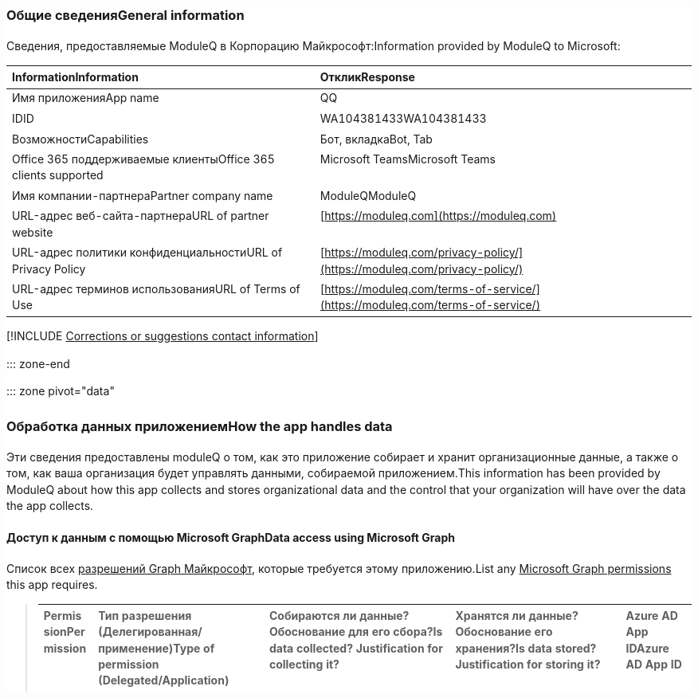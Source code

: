 ### <a name="general-information"></a><span data-ttu-id="7d6b4-107">Общие сведения</span><span class="sxs-lookup"><span data-stu-id="7d6b4-107">General information</span></span>

<span data-ttu-id="7d6b4-108">Сведения, предоставляемые ModuleQ в Корпорацию Майкрософт:</span><span class="sxs-lookup"><span data-stu-id="7d6b4-108">Information provided by ModuleQ to Microsoft:</span></span>

| <span data-ttu-id="7d6b4-109">**Information**</span><span class="sxs-lookup"><span data-stu-id="7d6b4-109">**Information**</span></span> | <span data-ttu-id="7d6b4-110">**Отклик**</span><span class="sxs-lookup"><span data-stu-id="7d6b4-110">**Response**</span></span> |
|:----------------|:-------------|
| <span data-ttu-id="7d6b4-111">Имя приложения</span><span class="sxs-lookup"><span data-stu-id="7d6b4-111">App name</span></span> | <span data-ttu-id="7d6b4-112">Q</span><span class="sxs-lookup"><span data-stu-id="7d6b4-112">Q</span></span> |
| <span data-ttu-id="7d6b4-113">ID</span><span class="sxs-lookup"><span data-stu-id="7d6b4-113">ID</span></span> | <span data-ttu-id="7d6b4-114">WA104381433</span><span class="sxs-lookup"><span data-stu-id="7d6b4-114">WA104381433</span></span> |
| <span data-ttu-id="7d6b4-115">Возможности</span><span class="sxs-lookup"><span data-stu-id="7d6b4-115">Capabilities</span></span> | <span data-ttu-id="7d6b4-116">Бот, вкладка</span><span class="sxs-lookup"><span data-stu-id="7d6b4-116">Bot, Tab</span></span> |
| <span data-ttu-id="7d6b4-117">Office 365 поддерживаемые клиенты</span><span class="sxs-lookup"><span data-stu-id="7d6b4-117">Office 365 clients supported</span></span> | <span data-ttu-id="7d6b4-118">Microsoft Teams</span><span class="sxs-lookup"><span data-stu-id="7d6b4-118">Microsoft Teams</span></span> |
| <span data-ttu-id="7d6b4-119">Имя компании-партнера</span><span class="sxs-lookup"><span data-stu-id="7d6b4-119">Partner company name</span></span> | <span data-ttu-id="7d6b4-120">ModuleQ</span><span class="sxs-lookup"><span data-stu-id="7d6b4-120">ModuleQ</span></span> |
| <span data-ttu-id="7d6b4-121">URL-адрес веб-сайта-партнера</span><span class="sxs-lookup"><span data-stu-id="7d6b4-121">URL of partner website</span></span> | [https://moduleq.com](https://moduleq.com) |
| <span data-ttu-id="7d6b4-122">URL-адрес политики конфиденциальности</span><span class="sxs-lookup"><span data-stu-id="7d6b4-122">URL of Privacy Policy</span></span> | [https://moduleq.com/privacy-policy/](https://moduleq.com/privacy-policy/) |
| <span data-ttu-id="7d6b4-123">URL-адрес терминов использования</span><span class="sxs-lookup"><span data-stu-id="7d6b4-123">URL of Terms of Use</span></span> | [https://moduleq.com/terms-of-service/](https://moduleq.com/terms-of-service/) |

 [!INCLUDE [Corrections or suggestions contact information](../includes/corrections-or-suggestions.md)]

::: zone-end

::: zone pivot="data"

### <a name="how-the-app-handles-data"></a><span data-ttu-id="7d6b4-124">Обработка данных приложением</span><span class="sxs-lookup"><span data-stu-id="7d6b4-124">How the app handles data</span></span>

<span data-ttu-id="7d6b4-125">Эти сведения предоставлены moduleQ о том, как это приложение собирает и хранит организационные данные, а также о том, как ваша организация будет управлять данными, собираемой приложением.</span><span class="sxs-lookup"><span data-stu-id="7d6b4-125">This information has been provided by ModuleQ about how this app collects and stores organizational data and the control that your organization will have over the data the app collects.</span></span>

#### <a name="data-access-using-microsoft-graph"></a><span data-ttu-id="7d6b4-126">Доступ к данным с помощью Microsoft Graph</span><span class="sxs-lookup"><span data-stu-id="7d6b4-126">Data access using Microsoft Graph</span></span>

<span data-ttu-id="7d6b4-127">Список всех [разрешений Graph Майкрософт,](https://docs.microsoft.com/graph/permissions-reference) которые требуется этому приложению.</span><span class="sxs-lookup"><span data-stu-id="7d6b4-127">List any [Microsoft Graph permissions](https://docs.microsoft.com/graph/permissions-reference) this app requires.</span></span>

>| <span data-ttu-id="7d6b4-128">**Permission**</span><span class="sxs-lookup"><span data-stu-id="7d6b4-128">**Permission**</span></span>  | <span data-ttu-id="7d6b4-129">**Тип разрешения (Делегированная/применение)**</span><span class="sxs-lookup"><span data-stu-id="7d6b4-129">**Type of permission (Delegated/Application)**</span></span> | <span data-ttu-id="7d6b4-130">**Собираются ли данные? Обоснование для его сбора?**</span><span class="sxs-lookup"><span data-stu-id="7d6b4-130">**Is data collected? Justification for collecting it?**</span></span> | <span data-ttu-id="7d6b4-131">**Хранятся ли данные? Обоснование его хранения?**</span><span class="sxs-lookup"><span data-stu-id="7d6b4-131">**Is data stored? Justification for storing it?**</span></span> | <span data-ttu-id="7d6b4-132">**Azure AD App ID**</span><span class="sxs-lookup"><span data-stu-id="7d6b4-132">**Azure AD App ID**</span></span> |
>|:----------------|:--------------------|:---------------------------------------------------|:--------------------------|:--------------------------|